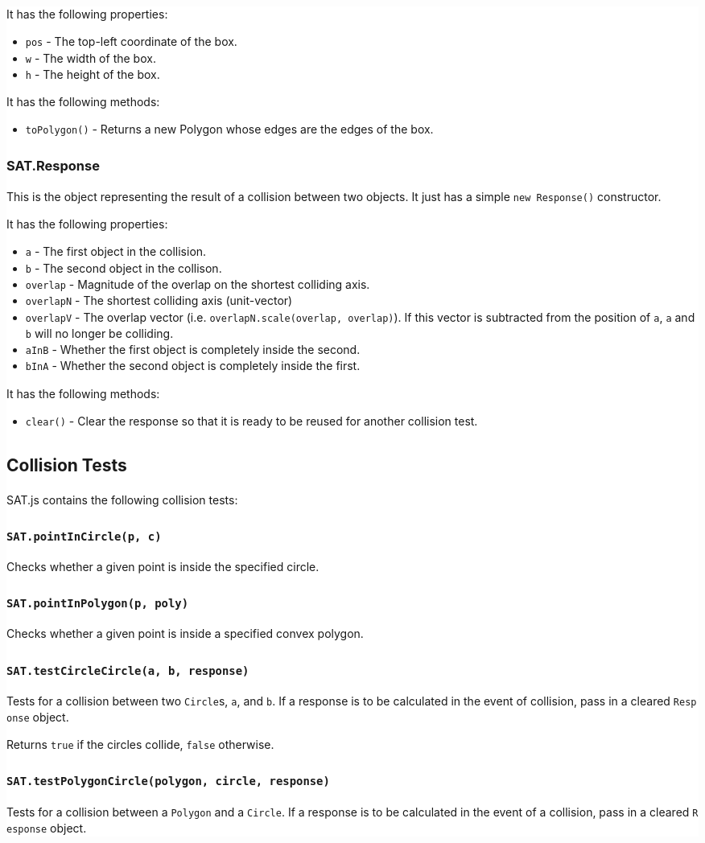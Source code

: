 It has the following properties:

 - `pos` - The top-left coordinate of the box.
 - `w` - The width of the box.
 - `h` - The height of the box.
 
It has the following methods:

 - `toPolygon()` - Returns a new Polygon whose edges are the edges of the box.

### SAT.Response

This is the object representing the result of a collision between two objects.  It just has a simple `new Response()` constructor.

It has the following properties:

 - `a` - The first object in the collision.
 - `b` - The second object in the collison.
 - `overlap` - Magnitude of the overlap on the shortest colliding axis.
 - `overlapN` - The shortest colliding axis (unit-vector)
 - `overlapV` - The overlap vector (i.e. `overlapN.scale(overlap, overlap)`).  If this vector is subtracted from the position of `a`, `a` and `b` will no longer be colliding.
 - `aInB` - Whether the first object is completely inside the second.
 - `bInA` - Whether the second object is completely inside the first.
 
It has the following methods:

- `clear()` - Clear the response so that it is ready to be reused for another collision test.

 
<a name="tests"></a>
Collision Tests
---------------

SAT.js contains the following collision tests:

### `SAT.pointInCircle(p, c)`

Checks whether a given point is inside the specified circle.

### `SAT.pointInPolygon(p, poly)`

Checks whether a given point is inside a specified convex polygon.

### `SAT.testCircleCircle(a, b, response)`

Tests for a collision between two `Circle`s, `a`, and `b`.  If a response is to be calculated in the event of collision, pass in a cleared `Response` object.

Returns `true` if the circles collide, `false` otherwise.

### `SAT.testPolygonCircle(polygon, circle, response)`

Tests for a collision between a `Polygon` and a `Circle`.  If a response is to be calculated in the event of a collision, pass in a cleared `Response` object.
